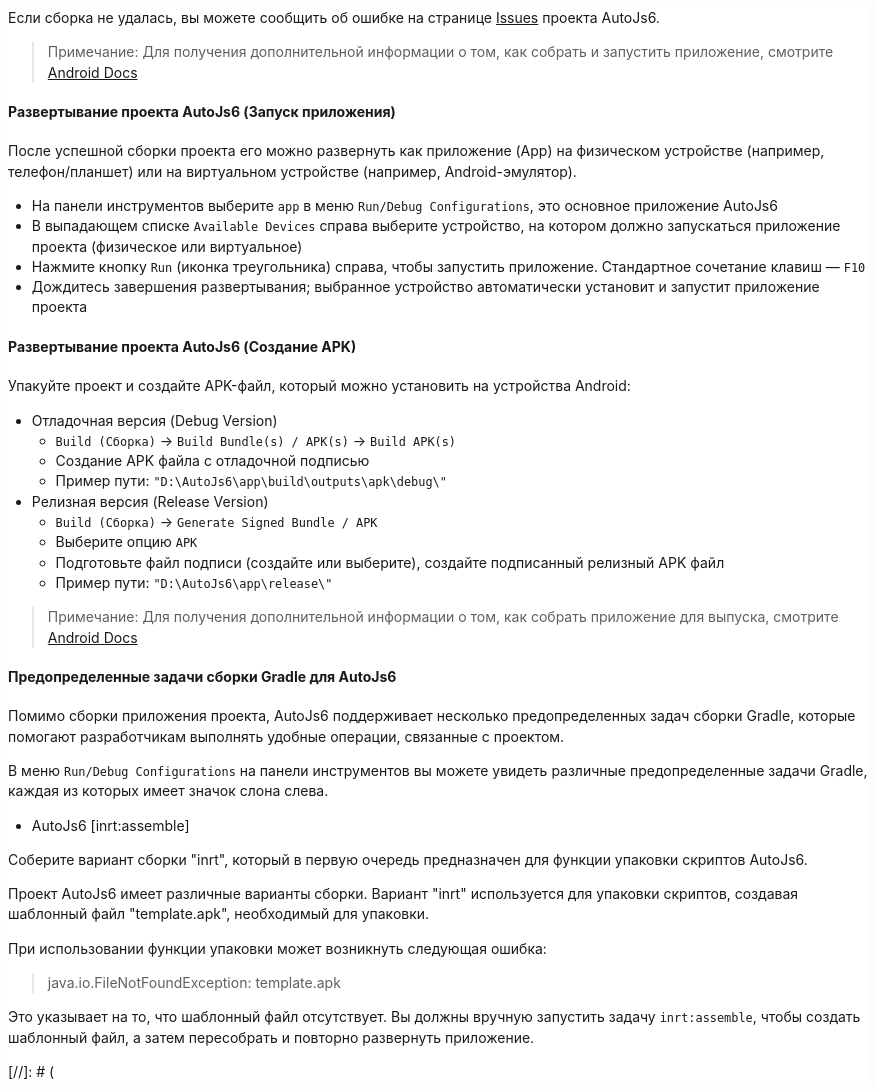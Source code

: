 Если сборка не удалась, вы можете сообщить об ошибке на странице [Issues](http://issues.autojs6.com) проекта AutoJs6.

> Примечание: Для получения дополнительной информации о том, как собрать и запустить приложение, смотрите [Android Docs](https://developer.android.com/studio/run?hl=en)

#### Развертывание проекта AutoJs6 (Запуск приложения)

После успешной сборки проекта его можно развернуть как приложение (App) на физическом устройстве (например, телефон/планшет) или на виртуальном устройстве (например, Android-эмулятор).

- На панели инструментов выберите `app` в меню `Run/Debug Configurations`, это основное приложение AutoJs6
- В выпадающем списке `Available Devices` справа выберите устройство, на котором должно запускаться приложение проекта (физическое или виртуальное)
- Нажмите кнопку `Run` (иконка треугольника) справа, чтобы запустить приложение. Стандартное сочетание клавиш — `F10`
- Дождитесь завершения развертывания; выбранное устройство автоматически установит и запустит приложение проекта

#### Развертывание проекта AutoJs6 (Создание APK)

Упакуйте проект и создайте APK-файл, который можно установить на устройства Android:

- Отладочная версия (Debug Version)
    - `Build (Сборка)` -> `Build Bundle(s) / APK(s)` -> `Build APK(s)`
    - Создание APK файла с отладочной подписью
    - Пример пути: `"D:\AutoJs6\app\build\outputs\apk\debug\"`
- Релизная версия (Release Version)
    - `Build (Сборка)` -> `Generate Signed Bundle / APK`
    - Выберите опцию `APK`
    - Подготовьте файл подписи (создайте или выберите), создайте подписанный релизный APK файл
    - Пример пути: `"D:\AutoJs6\app\release\"`

> Примечание: Для получения дополнительной информации о том, как собрать приложение для выпуска, смотрите [Android Docs](https://developer.android.com/build/build-for-release?hl=en)

#### Предопределенные задачи сборки Gradle для AutoJs6

Помимо сборки приложения проекта, AutoJs6 поддерживает несколько предопределенных задач сборки Gradle, которые помогают разработчикам выполнять удобные операции, связанные с проектом.

В меню `Run/Debug Configurations` на панели инструментов вы можете увидеть различные предопределенные задачи Gradle, каждая из которых имеет значок слона слева.

- AutoJs6 [inrt:assemble]

Соберите вариант сборки "inrt", который в первую очередь предназначен для функции упаковки скриптов AutoJs6.

Проект AutoJs6 имеет различные варианты сборки. Вариант "inrt" используется для упаковки скриптов, создавая шаблонный файл "template.apk", необходимый для упаковки.

При использовании функции упаковки может возникнуть следующая ошибка:

> java.io.FileNotFoundException: template.apk

Это указывает на то, что шаблонный файл отсутствует. Вы должны вручную запустить задачу `inrt:assemble`, чтобы создать шаблонный файл, а затем пересобрать и повторно развернуть приложение.


[//]: # (